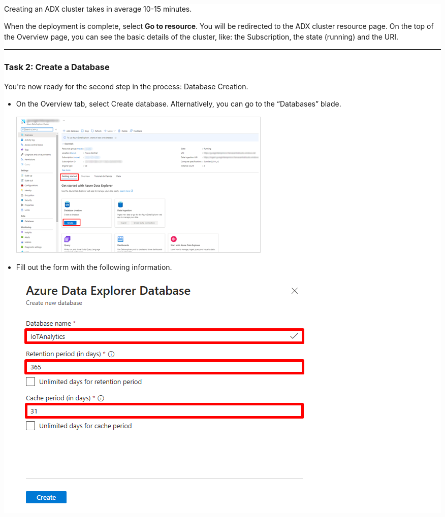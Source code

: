 Creating an ADX cluster takes in average 10-15 minutes.

When the deployment is complete, select **Go to resource**. You will be redirected to the ADX cluster resource page. On the top of the Overview page, you can see the basic details of the cluster, like: the Subscription, the state (running) and the URI.

---

### Task 2: Create a Database

You're now ready for the second step in the process: Database Creation.

- On the Overview tab, select Create database. Alternatively, you can go to the “Databases” blade.

  ![Overview Tab](/assets/images/Lab1/Challenge1-Task2-Pic1.png)

- Fill out the form with the following information.

  ![Database Creation](/assets/images/Lab1/Challenge1-Task2-Pic2.png)
